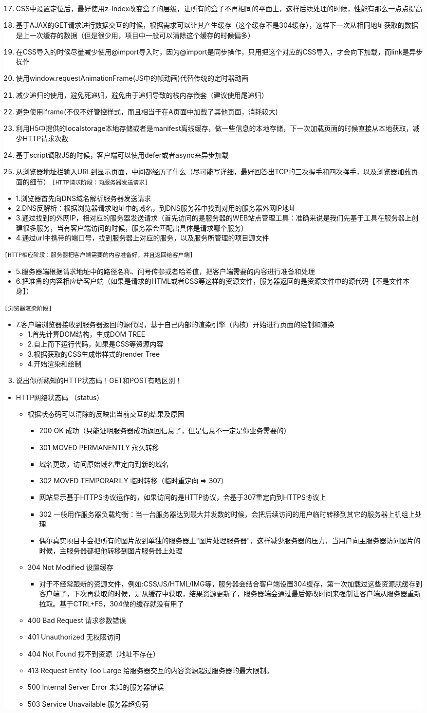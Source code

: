 17. CSS中设置定位后，最好使用z-Index改变盒子的层级，让所有的盒子不再相同的平面上，这样后续处理的时候，性能有那么一点点提高

18. 基于AJAX的GET请求进行数据交互的时候，根据需求可以让其产生缓存（这个缓存不是304缓存），这样下一次从相同地址获取的数据是上一次缓存的数据（但是很少用，项目中一般可以清除这个缓存的时候偏多）

19. 在CSS导入的时候尽量减少使用@import导入时，因为@import是同步操作，只用把这个对应的CSS导入，才会向下加载，而link是异步操作

20. 使用window.requestAnimationFrame(JS中的帧动画)代替传统的定时器动画

21. 减少递归的使用，避免死递归，避免由于递归导致的栈内存嵌套（建议使用尾递归）

22. 避免使用iframe(不仅不好管控样式，而且相当于在A页面中加载了其他页面，消耗较大)

23. 利用H5中提供的localstorage本地存储或者是manifest离线缓存，做一些信息的本地存储，下一次加载页面的时候直接从本地获取，减少HTTP请求次数

24. 基于script调取JS的时候，客户端可以使用defer或者async来异步加载

2. 从浏览器地址栏输入URL到显示页面，中间都经历了什么（尽可能写详细，最好回答出TCP的三次握手和四次挥手，以及浏览器加载页面的细节）
`[HTTP请求阶段：向服务器发送请求]`
 - 1.浏览器首先向DNS域名解析服务器发送请求
 - 2.DNS反解析：根据浏览器请求地址中的域名，到DNS服务器中找到对用的服务器外网IP地址
 - 3.通过找到的外网IP，相对应的服务器发送请求（首先访问的是服务器的WEB站点管理工具：准确来说是我们先基于工具在服务器上创建很多服务，当有客户端访问的时候，服务器会匹配出具体是请求哪个服务）
 - 4.通过url中携带的端口号，找到服务器上对应的服务，以及服务所管理的项目源文件

`[HTTP相应阶段：服务器把客户端需要的内容准备好，并且返回给客户端]`
 - 5.服务器端根据请求地址中的路径名称、问号传参或者哈希值，把客户端需要的内容进行准备和处理
 - 6.把准备的内容相应给客户端（如果是请求的HTML或者CSS等这样的资源文件，服务器返回的是资源文件中的源代码【不是文件本身】）

 `[浏览器渲染阶段]`
 - 7.客户端浏览器接收到服务器返回的源代码，基于自己内部的渲染引擎（内核）开始进行页面的绘制和渲染
    - 1.首先计算DOM结构，生成DOM TREE
    - 2.自上而下运行代码，如果是CSS等资源内容
    - 3.根据获取的CSS生成带样式的render Tree
    - 4.开始渲染和绘制



3. 说出你所熟知的HTTP状态码！GET和POST有啥区别！
- HTTP网络状态码 （status）
    - 根据状态码可以清除的反映出当前交互的结果及原因
	    - 200  OK  成功（只能证明服务器成功返回信息了，但是信息不一定是你业务需要的）

	    - 301  MOVED PERMANENTLY  永久转移
        - 域名更改，访问原始域名重定向到新的域名
	    - 302  MOVED TEMPORARILY 临时转移（临时重定向 => 307）
        - 网站显示基于HTTPS协议运作的，如果访问的是HTTP协议，会基于307重定向到HTTPS协议上
        - 302 一般用作服务器负载均衡：当一台服务器达到最大并发数的时候，会把后续访问的用户临时转移到其它的服务器上机组上处理
        - 偶尔真实项目中会把所有的图片放到单独的服务器上"图片处理服务器"，这样减少服务器的压力，当用户向主服务器访问图片的时候，主服务器都把他转移到图片服务器上处理
    - 304 Not Modified  设置缓存
        - 对于不经常跟新的资源文件，例如:CSS/JS/HTML/IMG等，服务器会结合客户端设置304缓存，第一次加载过这些资源就缓存到客户端了，下次再获取的时候，是从缓存中获取，结果资源更新了，服务器端会通过最后修改时间来强制让客户端从服务器重新拉取。基于CTRL+F5，304做的缓存就没有用了

    - 400 Bad Request   请求参数错误
    - 401 Unauthorized 无权限访问
    - 404 Not Found  找不到资源（地址不存在）
    - 413 Request Entity Too Large 给服务器交互的内容资源超过服务器的最大限制。

    - 500 Internal Server Error 未知的服务器错误
    - 503 Service Unavailable  服务器超负荷 
